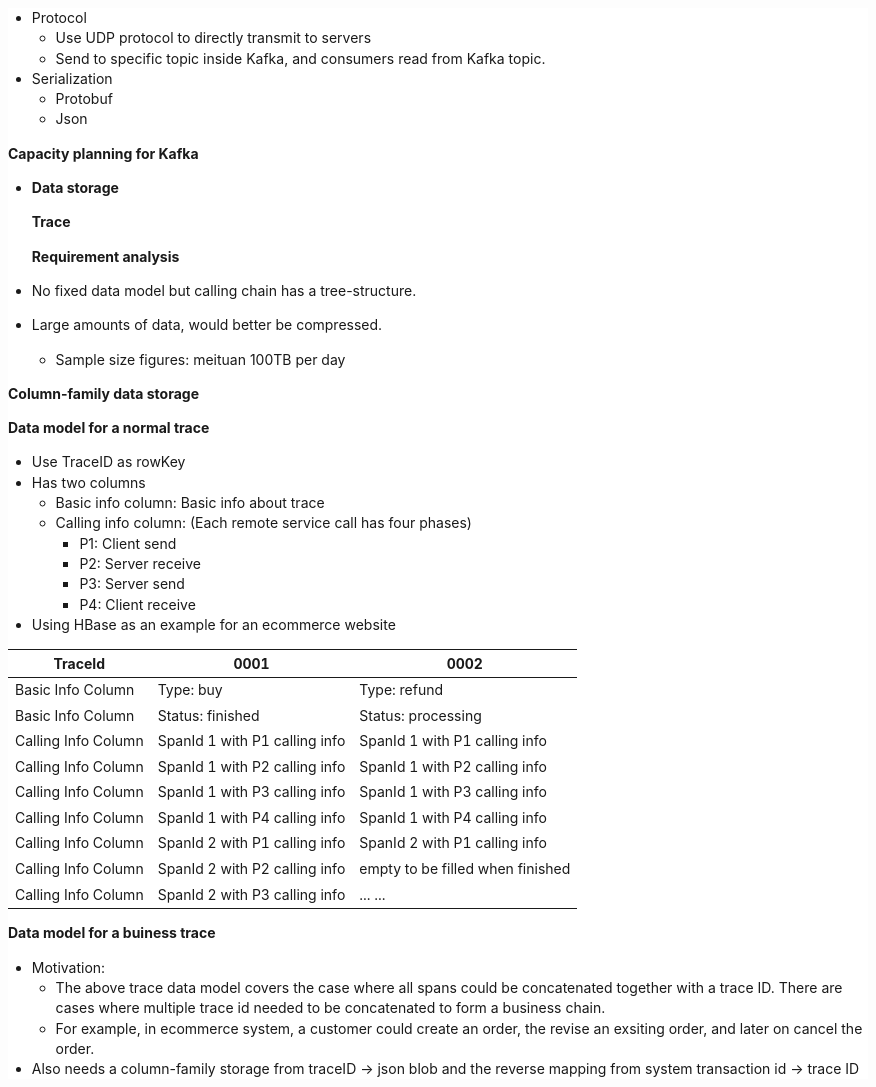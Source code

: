 * Protocol
  * Use UDP protocol to directly transmit to servers
  * Send to specific topic inside Kafka, and consumers read from Kafka topic. 
* Serialization
  * Protobuf
  * Json

**Capacity planning for Kafka**

*   **Data storage**

    **Trace**

    **Requirement analysis**
* No fixed data model but calling chain has a tree-structure. 
* Large amounts of data, would better be compressed. 
  * Sample size figures: meituan 100TB per day

**Column-family data storage**

**Data model for a normal trace**

* Use TraceID as rowKey
* Has two columns
  * Basic info column: Basic info about trace 
  * Calling info column: (Each remote service call has four phases)
    * P1: Client send
    * P2: Server receive
    * P3: Server send
    * P4: Client receive
* Using HBase as an example for an ecommerce website

| TraceId             | 0001                          | 0002                             |
| ------------------- | ----------------------------- | -------------------------------- |
| Basic Info Column   | Type: buy                     | Type: refund                     |
| Basic Info Column   | Status: finished              | Status: processing               |
| Calling Info Column | SpanId 1 with P1 calling info | SpanId 1 with P1 calling info    |
| Calling Info Column | SpanId 1 with P2 calling info | SpanId 1 with P2 calling info    |
| Calling Info Column | SpanId 1 with P3 calling info | SpanId 1 with P3 calling info    |
| Calling Info Column | SpanId 1 with P4 calling info | SpanId 1 with P4 calling info    |
| Calling Info Column | SpanId 2 with P1 calling info | SpanId 2 with P1 calling info    |
| Calling Info Column | SpanId 2 with P2 calling info | empty to be filled when finished |
| Calling Info Column | SpanId 2 with P3 calling info | ... ...                          |

**Data model for a buiness trace**

* Motivation:
  * The above trace data model covers the case where all spans could be concatenated together with a trace ID. There are cases where multiple trace id needed to be concatenated to form a business chain. 
  * For example, in ecommerce system, a customer could create an order, the revise an exsiting order, and later on cancel the order. 
* Also needs a column-family storage from traceID -> json blob and the reverse mapping from system transaction id -> trace ID
